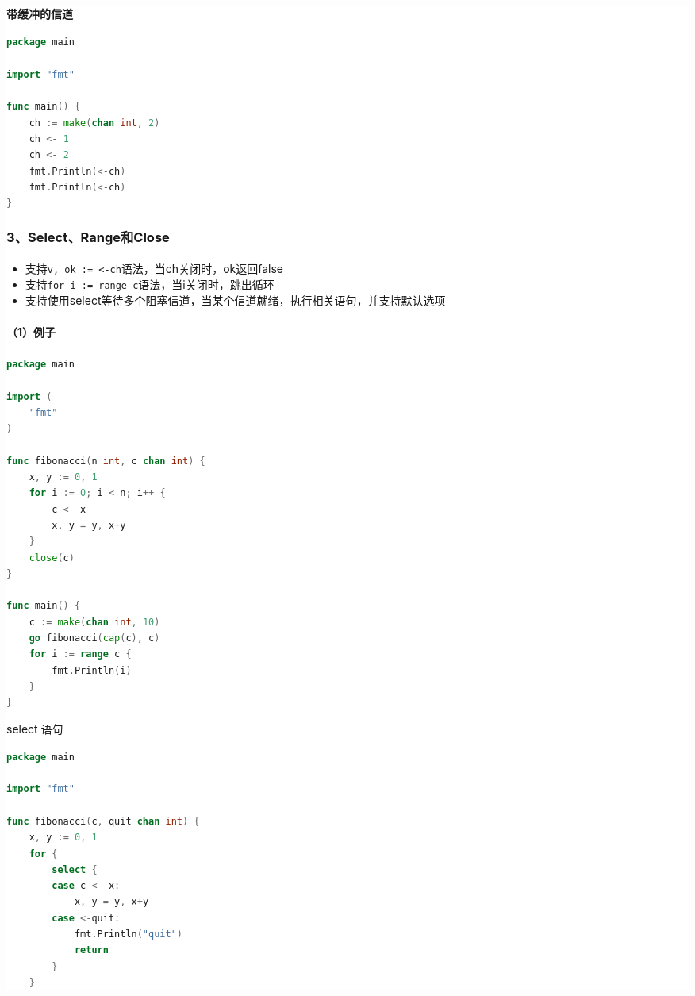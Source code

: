 **带缓冲的信道**
```go
package main

import "fmt"

func main() {
	ch := make(chan int, 2)
	ch <- 1
	ch <- 2
	fmt.Println(<-ch)
	fmt.Println(<-ch)
}
```


### 3、Select、Range和Close
* 支持`v, ok := <-ch`语法，当ch关闭时，ok返回false
* 支持` for i := range c `语法，当i关闭时，跳出循环
* 支持使用select等待多个阻塞信道，当某个信道就绪，执行相关语句，并支持默认选项

#### （1）例子

```go
package main

import (
	"fmt"
)

func fibonacci(n int, c chan int) {
	x, y := 0, 1
	for i := 0; i < n; i++ {
		c <- x
		x, y = y, x+y
	}
	close(c)
}

func main() {
	c := make(chan int, 10)
	go fibonacci(cap(c), c)
	for i := range c {
		fmt.Println(i)
	}
}
```


select 语句
```go
package main

import "fmt"

func fibonacci(c, quit chan int) {
	x, y := 0, 1
	for {
		select {
		case c <- x:
			x, y = y, x+y
		case <-quit:
			fmt.Println("quit")
			return
		}
	}
```